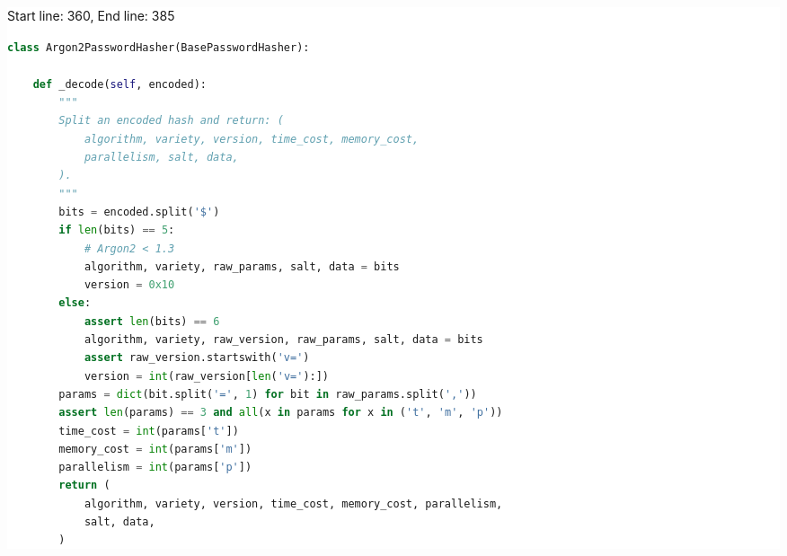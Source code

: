 Start line: 360, End line: 385

```python
class Argon2PasswordHasher(BasePasswordHasher):

    def _decode(self, encoded):
        """
        Split an encoded hash and return: (
            algorithm, variety, version, time_cost, memory_cost,
            parallelism, salt, data,
        ).
        """
        bits = encoded.split('$')
        if len(bits) == 5:
            # Argon2 < 1.3
            algorithm, variety, raw_params, salt, data = bits
            version = 0x10
        else:
            assert len(bits) == 6
            algorithm, variety, raw_version, raw_params, salt, data = bits
            assert raw_version.startswith('v=')
            version = int(raw_version[len('v='):])
        params = dict(bit.split('=', 1) for bit in raw_params.split(','))
        assert len(params) == 3 and all(x in params for x in ('t', 'm', 'p'))
        time_cost = int(params['t'])
        memory_cost = int(params['m'])
        parallelism = int(params['p'])
        return (
            algorithm, variety, version, time_cost, memory_cost, parallelism,
            salt, data,
        )
```
